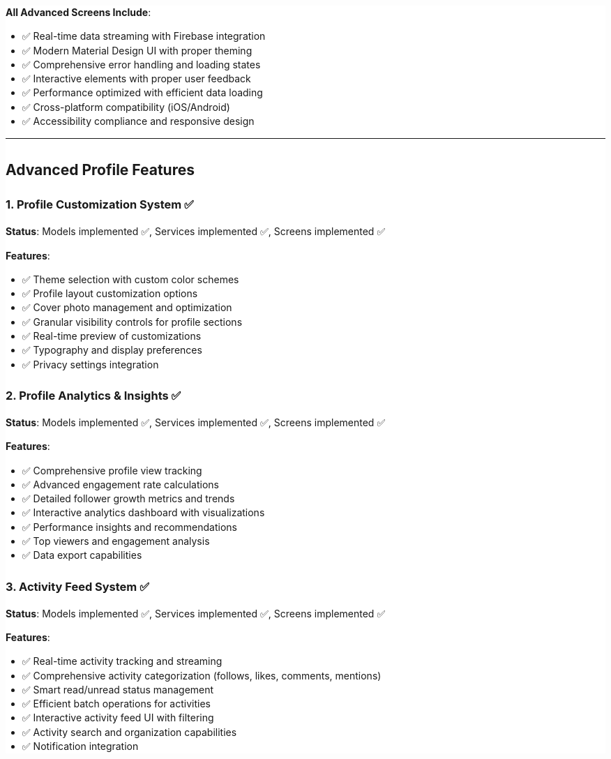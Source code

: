 **All Advanced Screens Include**:

- ✅ Real-time data streaming with Firebase integration
- ✅ Modern Material Design UI with proper theming
- ✅ Comprehensive error handling and loading states
- ✅ Interactive elements with proper user feedback
- ✅ Performance optimized with efficient data loading
- ✅ Cross-platform compatibility (iOS/Android)
- ✅ Accessibility compliance and responsive design

---

## Advanced Profile Features

### 1. Profile Customization System ✅

**Status**: Models implemented ✅, Services implemented ✅, Screens implemented ✅

**Features**:

- ✅ Theme selection with custom color schemes
- ✅ Profile layout customization options
- ✅ Cover photo management and optimization
- ✅ Granular visibility controls for profile sections
- ✅ Real-time preview of customizations
- ✅ Typography and display preferences
- ✅ Privacy settings integration

### 2. Profile Analytics & Insights ✅

**Status**: Models implemented ✅, Services implemented ✅, Screens implemented ✅

**Features**:

- ✅ Comprehensive profile view tracking
- ✅ Advanced engagement rate calculations
- ✅ Detailed follower growth metrics and trends
- ✅ Interactive analytics dashboard with visualizations
- ✅ Performance insights and recommendations
- ✅ Top viewers and engagement analysis
- ✅ Data export capabilities

### 3. Activity Feed System ✅

**Status**: Models implemented ✅, Services implemented ✅, Screens implemented ✅

**Features**:

- ✅ Real-time activity tracking and streaming
- ✅ Comprehensive activity categorization (follows, likes, comments, mentions)
- ✅ Smart read/unread status management
- ✅ Efficient batch operations for activities
- ✅ Interactive activity feed UI with filtering
- ✅ Activity search and organization capabilities
- ✅ Notification integration
